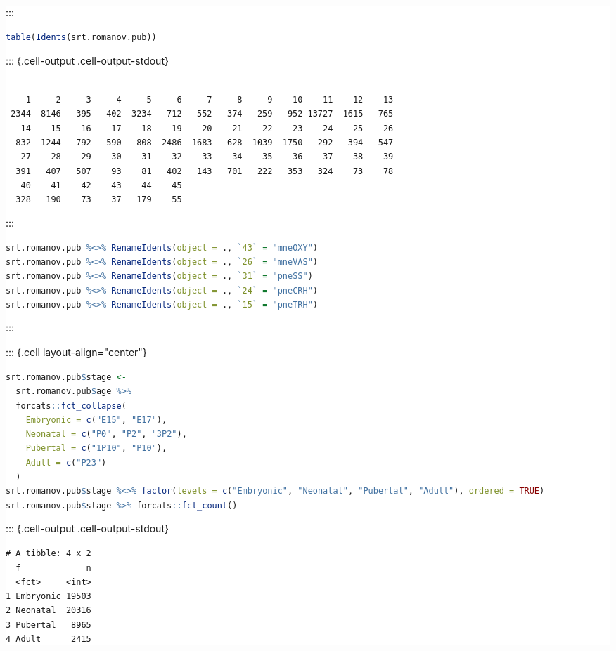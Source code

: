 
:::

```{.r .cell-code}
table(Idents(srt.romanov.pub))
```

::: {.cell-output .cell-output-stdout}

```

    1     2     3     4     5     6     7     8     9    10    11    12    13 
 2344  8146   395   402  3234   712   552   374   259   952 13727  1615   765 
   14    15    16    17    18    19    20    21    22    23    24    25    26 
  832  1244   792   590   808  2486  1683   628  1039  1750   292   394   547 
   27    28    29    30    31    32    33    34    35    36    37    38    39 
  391   407   507    93    81   402   143   701   222   353   324    73    78 
   40    41    42    43    44    45 
  328   190    73    37   179    55 
```


:::

```{.r .cell-code}
srt.romanov.pub %<>% RenameIdents(object = ., `43` = "mneOXY")
srt.romanov.pub %<>% RenameIdents(object = ., `26` = "mneVAS")
srt.romanov.pub %<>% RenameIdents(object = ., `31` = "pneSS")
srt.romanov.pub %<>% RenameIdents(object = ., `24` = "pneCRH")
srt.romanov.pub %<>% RenameIdents(object = ., `15` = "pneTRH")
```
:::

::: {.cell layout-align="center"}

```{.r .cell-code}
srt.romanov.pub$stage <-
  srt.romanov.pub$age %>%
  forcats::fct_collapse(
    Embryonic = c("E15", "E17"),
    Neonatal = c("P0", "P2", "3P2"),
    Pubertal = c("1P10", "P10"),
    Adult = c("P23")
  )
srt.romanov.pub$stage %<>% factor(levels = c("Embryonic", "Neonatal", "Pubertal", "Adult"), ordered = TRUE)
srt.romanov.pub$stage %>% forcats::fct_count()
```

::: {.cell-output .cell-output-stdout}

```
# A tibble: 4 x 2
  f             n
  <fct>     <int>
1 Embryonic 19503
2 Neonatal  20316
3 Pubertal   8965
4 Adult      2415
```
